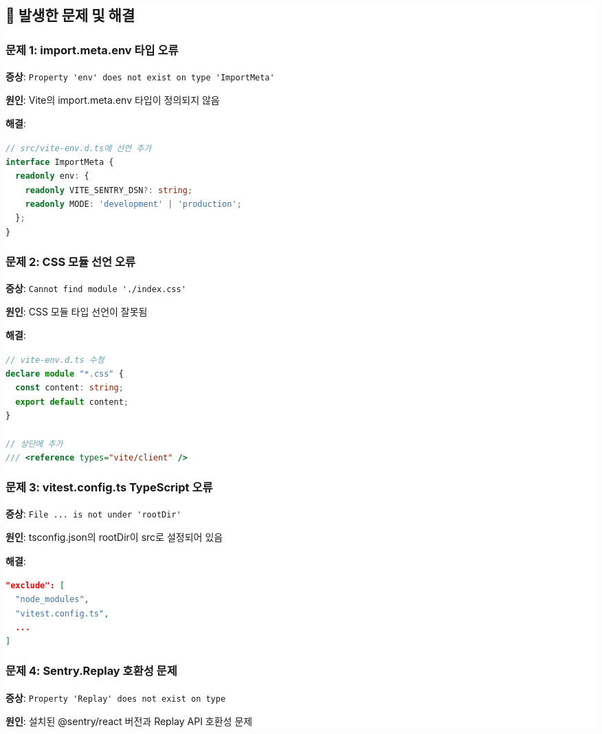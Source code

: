 
## 🐛 발생한 문제 및 해결

### 문제 1: import.meta.env 타입 오류
**증상**: `Property 'env' does not exist on type 'ImportMeta'`

**원인**: Vite의 import.meta.env 타입이 정의되지 않음

**해결**:
```typescript
// src/vite-env.d.ts에 선언 추가
interface ImportMeta {
  readonly env: {
    readonly VITE_SENTRY_DSN?: string;
    readonly MODE: 'development' | 'production';
  };
}
```

### 문제 2: CSS 모듈 선언 오류
**증상**: `Cannot find module './index.css'`

**원인**: CSS 모듈 타입 선언이 잘못됨

**해결**:
```typescript
// vite-env.d.ts 수정
declare module "*.css" {
  const content: string;
  export default content;
}

// 상단에 추가
/// <reference types="vite/client" />
```

### 문제 3: vitest.config.ts TypeScript 오류
**증상**: `File ... is not under 'rootDir'`

**원인**: tsconfig.json의 rootDir이 src로 설정되어 있음

**해결**:
```json
"exclude": [
  "node_modules",
  "vitest.config.ts",
  ...
]
```

### 문제 4: Sentry.Replay 호환성 문제
**증상**: `Property 'Replay' does not exist on type`

**원인**: 설치된 @sentry/react 버전과 Replay API 호환성 문제
